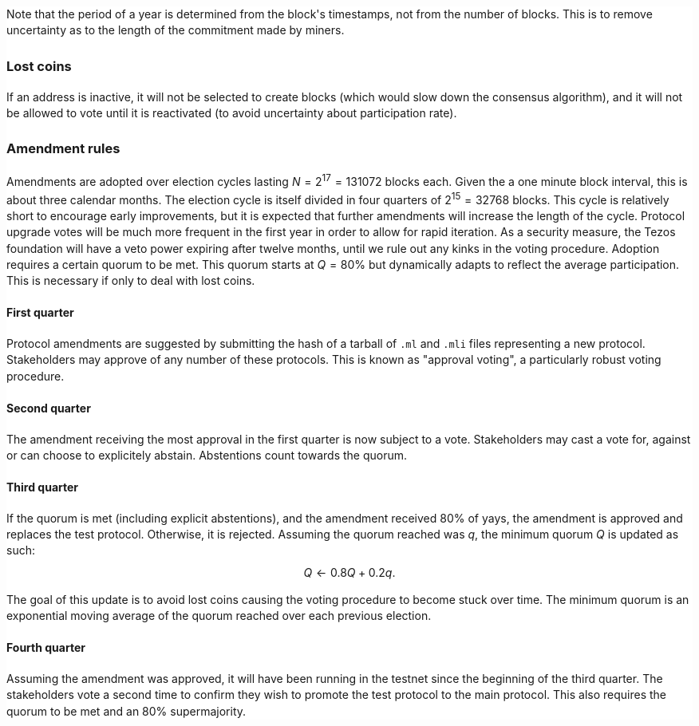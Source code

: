 Note that the period of a year is determined from the block's
timestamps, not from the number of blocks. This is to remove uncertainty
as to the length of the commitment made by miners.

### Lost coins

If an address is inactive, it will not be selected to create blocks (which would slow down the consensus algorithm), and it will not be allowed to vote until it is reactivated (to avoid uncertainty about participation rate). 

### Amendment rules

Amendments are adopted over election cycles lasting
$N = 2^{17} = 131072$ blocks each. Given the a one minute block
interval, this is about three calendar months. The election cycle is
itself divided in four quarters of $2^{15} = 32768$ blocks. This
cycle is relatively short to encourage early improvements, but it is
expected that further amendments will increase the length of the cycle. Protocol upgrade votes will be much more frequent in the first year in order to allow for rapid iteration. As a security measure, the Tezos foundation will have a veto power expiring after twelve months, until we rule out any kinks in the voting procedure. Adoption requires a certain quorum to be met. This quorum starts at $Q = 80\%$ but dynamically adapts to reflect the average participation.
This is necessary if only to deal with lost coins.

#### First quarter

Protocol amendments are suggested by submitting the hash of a tarball of
`.ml` and `.mli` files representing a new protocol. Stakeholders may
approve of any number of these protocols. This is known as "approval
voting", a particularly robust voting procedure.

#### Second quarter

The amendment receiving the most approval in the first quarter is now
subject to a vote. Stakeholders may cast a vote for, against or can
choose to explicitely abstain. Abstentions count towards the quorum.

#### Third quarter

If the quorum is met (including explicit abstentions), and the amendment
received $80\%$ of yays, the amendment is approved and replaces the test
protocol. Otherwise, it is rejected. Assuming the quorum reached was
$q$, the minimum quorum $Q$ is updated as such:
$$Q \leftarrow 0.8 Q + 0.2 q.$$

The goal of this update is to avoid lost coins causing the voting
procedure to become stuck over time. The minimum quorum is an
exponential moving average of the quorum reached over each previous
election.

#### Fourth quarter

Assuming the amendment was approved, it will have been running in the
testnet since the beginning of the third quarter. The stakeholders vote
a second time to confirm they wish to promote the test protocol to the
main protocol. This also requires the quorum to be met and an $80\%$
supermajority.
